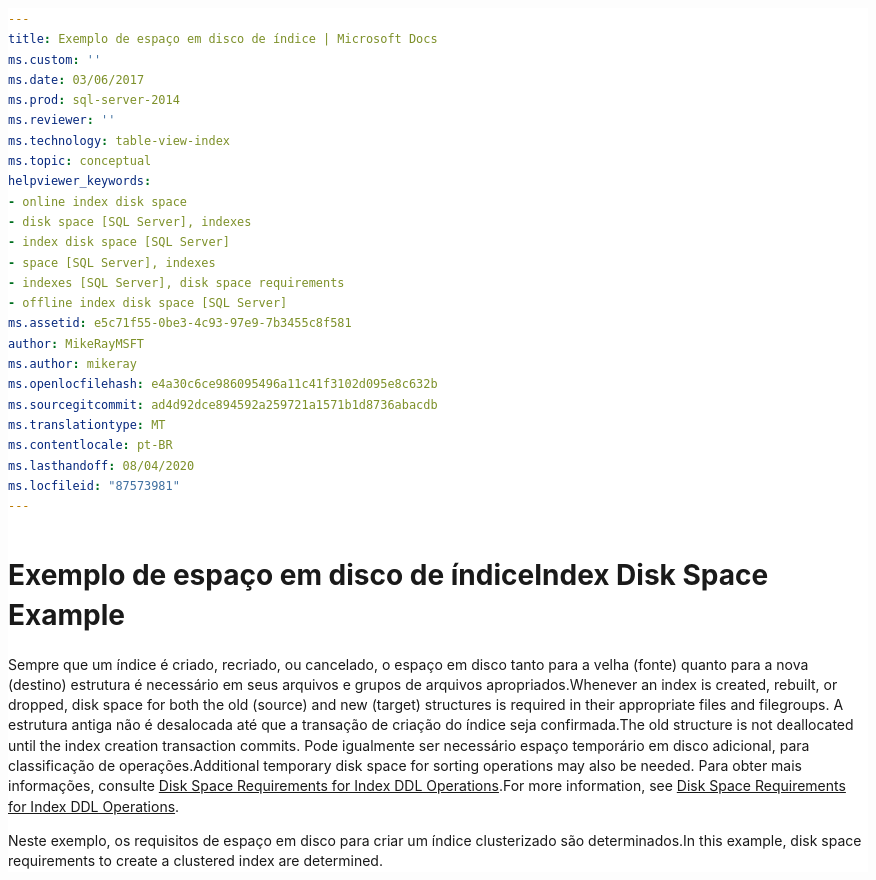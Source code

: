 ```yaml
---
title: Exemplo de espaço em disco de índice | Microsoft Docs
ms.custom: ''
ms.date: 03/06/2017
ms.prod: sql-server-2014
ms.reviewer: ''
ms.technology: table-view-index
ms.topic: conceptual
helpviewer_keywords:
- online index disk space
- disk space [SQL Server], indexes
- index disk space [SQL Server]
- space [SQL Server], indexes
- indexes [SQL Server], disk space requirements
- offline index disk space [SQL Server]
ms.assetid: e5c71f55-0be3-4c93-97e9-7b3455c8f581
author: MikeRayMSFT
ms.author: mikeray
ms.openlocfilehash: e4a30c6ce986095496a11c41f3102d095e8c632b
ms.sourcegitcommit: ad4d92dce894592a259721a1571b1d8736abacdb
ms.translationtype: MT
ms.contentlocale: pt-BR
ms.lasthandoff: 08/04/2020
ms.locfileid: "87573981"
---
```

# <a name="index-disk-space-example"></a><span data-ttu-id="59633-102">Exemplo de espaço em disco de índice</span><span class="sxs-lookup"><span data-stu-id="59633-102">Index Disk Space Example</span></span>
  <span data-ttu-id="59633-103">Sempre que um índice é criado, recriado, ou cancelado, o espaço em disco tanto para a velha (fonte) quanto para a nova (destino) estrutura é necessário em seus arquivos e grupos de arquivos apropriados.</span><span class="sxs-lookup"><span data-stu-id="59633-103">Whenever an index is created, rebuilt, or dropped, disk space for both the old (source) and new (target) structures is required in their appropriate files and filegroups.</span></span> <span data-ttu-id="59633-104">A estrutura antiga não é desalocada até que a transação de criação do índice seja confirmada.</span><span class="sxs-lookup"><span data-stu-id="59633-104">The old structure is not deallocated until the index creation transaction commits.</span></span> <span data-ttu-id="59633-105">Pode igualmente ser necessário espaço temporário em disco adicional, para classificação de operações.</span><span class="sxs-lookup"><span data-stu-id="59633-105">Additional temporary disk space for sorting operations may also be needed.</span></span> <span data-ttu-id="59633-106">Para obter mais informações, consulte [Disk Space Requirements for Index DDL Operations](disk-space-requirements-for-index-ddl-operations.md).</span><span class="sxs-lookup"><span data-stu-id="59633-106">For more information, see [Disk Space Requirements for Index DDL Operations](disk-space-requirements-for-index-ddl-operations.md).</span></span>  
  
 <span data-ttu-id="59633-107">Neste exemplo, os requisitos de espaço em disco para criar um índice clusterizado são determinados.</span><span class="sxs-lookup"><span data-stu-id="59633-107">In this example, disk space requirements to create a clustered index are determined.</span></span>  
  